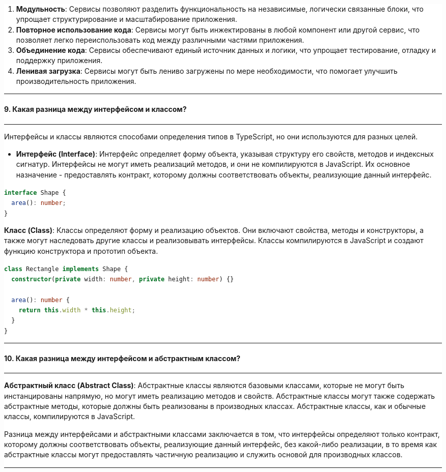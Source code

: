 1.  **Модульность**: Сервисы позволяют разделить функциональность на независимые, логически связанные блоки, что упрощает структурирование и масштабирование приложения.
2.  **Повторное использование кода**: Сервисы могут быть инжектированы в любой компонент или другой сервис, что позволяет легко переиспользовать код между различными частями приложения.
3.  **Объединение кода**: Сервисы обеспечивают единый источник данных и логики, что упрощает тестирование, отладку и поддержку приложения.
4.  **Ленивая загрузка**: Сервисы могут быть лениво загружены по мере необходимости, что помогает улучшить производительность приложения.

---

#### 9. Какая разница между интерфейсом и классом?

---
Интерфейсы и классы являются способами определения типов в TypeScript, но они используются для разных целей.

-   **Интерфейс (Interface)**: Интерфейс определяет форму объекта, указывая структуру его свойств, методов и индексных сигнатур. Интерфейсы не могут иметь реализаций методов, и они не компилируются в JavaScript. Их основное назначение - предоставлять контракт, которому должны соответствовать объекты, реализующие данный интерфейс.


```ts
interface Shape {
  area(): number;
}
```

**Класс (Class)**: Классы определяют форму и реализацию объектов. Они включают свойства, методы и конструкторы, а также могут наследовать другие классы и реализовывать интерфейсы. Классы компилируются в JavaScript и создают функцию конструктора и прототип объекта.


```ts
class Rectangle implements Shape {
  constructor(private width: number, private height: number) {}
  
  area(): number {
    return this.width * this.height;
  }
}
```

---

#### 10. Какая разница между интерфейсом и абстрактным классом?

---
**Абстрактный класс (Abstract Class)**: Абстрактные классы являются базовыми классами, которые не могут быть инстанцированы напрямую, но могут иметь реализацию методов и свойств. Абстрактные классы могут также содержать абстрактные методы, которые должны быть реализованы в производных классах. Абстрактные классы, как и обычные классы, компилируются в JavaScript.


Разница между интерфейсами и абстрактными классами заключается в том, что интерфейсы определяют только контракт, которому должны соответствовать объекты, реализующие данный интерфейс, без какой-либо реализации, в то время как абстрактные классы могут предоставлять частичную реализацию и служить основой для производных классов.

---
